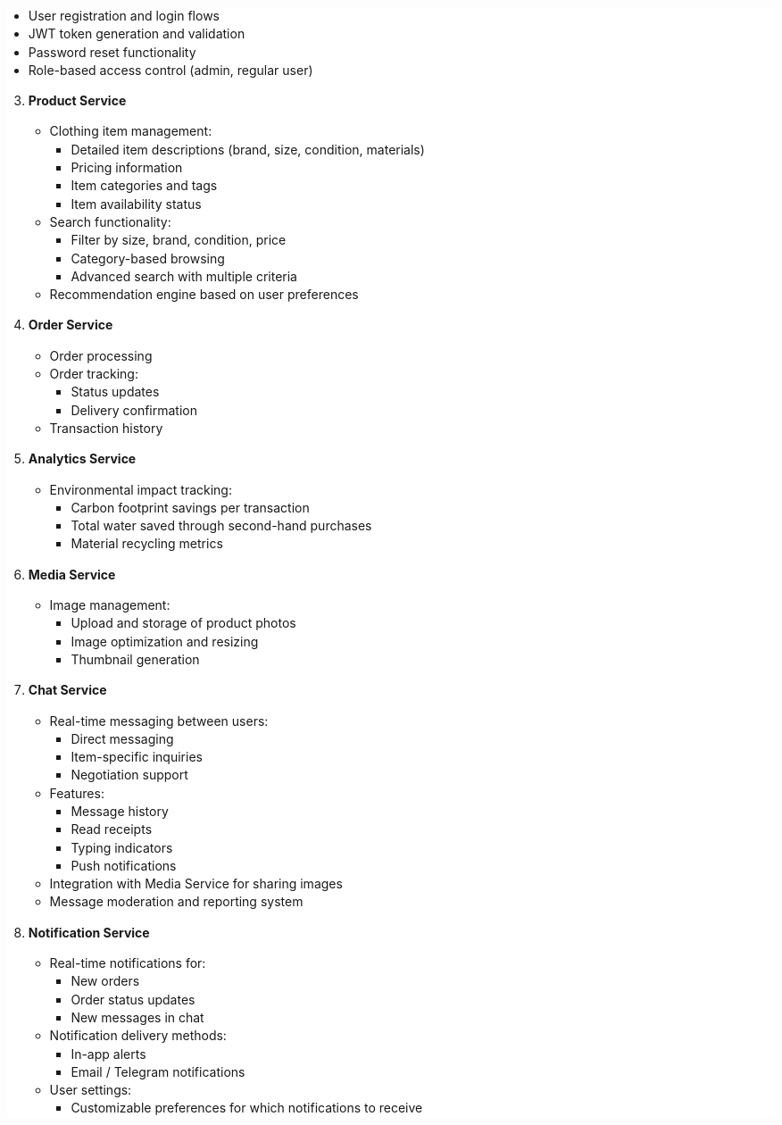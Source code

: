    - User registration and login flows
   - JWT token generation and validation
   - Password reset functionality
   - Role-based access control (admin, regular user)

3. **Product Service**

   - Clothing item management:
     - Detailed item descriptions (brand, size, condition, materials)
     - Pricing information
     - Item categories and tags
     - Item availability status
   - Search functionality:
     - Filter by size, brand, condition, price
     - Category-based browsing
     - Advanced search with multiple criteria
   - Recommendation engine based on user preferences

4. **Order Service**

   - Order processing
   - Order tracking:
     - Status updates
     - Delivery confirmation
   - Transaction history

5. **Analytics Service**

   - Environmental impact tracking:
     - Carbon footprint savings per transaction
     - Total water saved through second-hand purchases
     - Material recycling metrics

6. **Media Service**

   - Image management:
     - Upload and storage of product photos
     - Image optimization and resizing
     - Thumbnail generation

7. **Chat Service**

   - Real-time messaging between users:
     - Direct messaging
     - Item-specific inquiries
     - Negotiation support
   - Features:
     - Message history
     - Read receipts
     - Typing indicators
     - Push notifications
   - Integration with Media Service for sharing images
   - Message moderation and reporting system

8. **Notification Service**
   - Real-time notifications for:
     - New orders
     - Order status updates
     - New messages in chat
   - Notification delivery methods:
     - In-app alerts
     - Email / Telegram notifications
   - User settings:
     - Customizable preferences for which notifications to receive
